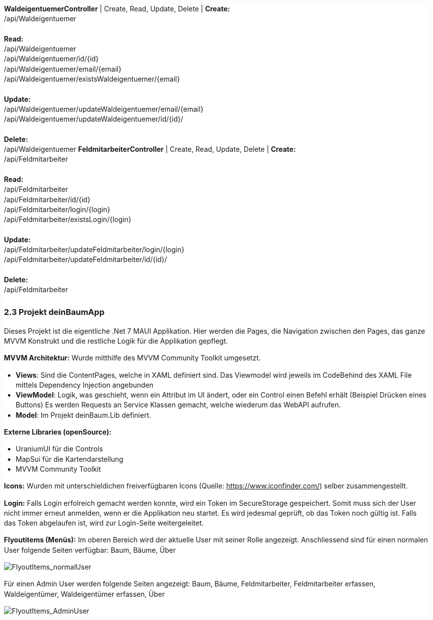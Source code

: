 **WaldeigentuemerController** | Create, Read, Update, Delete | **Create:**<br>/api/Waldeigentuemer<br><br>**Read:**<br>/api/Waldeigentuemer<br>/api/Waldeigentuemer/id/{id}<br>/api/Waldeigentuemer/email/{email}<br>/api/Waldeigentuemer/existsWaldeigentuemer/{email}<br><br>**Update:**<br>/api/Waldeigentuemer/updateWaldeigentuemer/email/{email} <br> /api/Waldeigentuemer/updateWaldeigentuemer/id/{id}/<br><br>**Delete:**<br>/api/Waldeigentuemer
**FeldmitarbeiterController** | Create, Read, Update, Delete | **Create:**<br>/api/Feldmitarbeiter<br><br>**Read:**<br>/api/Feldmitarbeiter<br>/api/Feldmitarbeiter/id/{id}<br>/api/Feldmitarbeiter/login/{login}<br>/api/Feldmitarbeiter/existsLogin/{login}<br><br>**Update:**<br>/api/Feldmitarbeiter/updateFeldmitarbeiter/login/{login} <br> /api/Feldmitarbeiter/updateFeldmitarbeiter/id/{id}/<br><br>**Delete:**<br>/api/Feldmitarbeiter

### 2.3 Projekt deinBaumApp
Dieses Projekt ist die eigentliche .Net 7 MAUI Applikation.
Hier werden die Pages, die Navigation zwischen den Pages, das ganze MVVM Konstrukt und 
die restliche Logik für die Applikation gepflegt.

**MVVM Architektur:**
Wurde mitthilfe des MVVM Community Toolkit umgesetzt.

- **Views**: Sind die ContentPages, welche in XAML definiert sind. Das Viewmodel wird jeweils
         im CodeBehind des XAML File mittels Dependency Injection angebunden
- **ViewModel**: Logik, was geschieht, wenn ein Attribut im UI ändert, oder ein Control
             einen Befehl erhält (Beispiel Drücken eines Buttons)
             Es werden Requests an Service Klassen gemacht, welche wiederum das WebAPI aufrufen.
- **Model**: Im Projekt deinBaum.Lib definiert.

**Externe Libraries (openSource):**
- UraniumUI für die Controls
- MapSui für die Kartendarstellung
- MVVM Community Toolkit 

**Icons:**
Wurden mit unterschieldichen freiverfügbaren Icons (Quelle: https://www.iconfinder.com/) selber zusammengestellt.

**Login:**
Falls Login erfolreich gemacht werden konnte, wird ein Token im SecureStorage gespeichert. Somit muss sich der User nicht
immer erneut anmelden, wenn er die Applikation neu startet. Es wird jedesmal geprüft, ob das Token noch gültig ist. Falls das Token abgelaufen ist,
wird zur Login-Seite weitergeleitet.

**Flyoutitems (Menüs):**
Im oberen Bereich wird der aktuelle User mit seiner Rolle angezeigt.
Anschliessend sind für einen normalen User folgende Seiten verfügbar:
Baum, Bäume, Über

![FlyoutItems_normalUser](https://github.zhaw.ch/storage/user/6211/files/131d212a-7ae0-44ed-a268-1e29ddc34f8c)

Für einen Admin User werden folgende Seiten angezeigt:
Baum, Bäume, Feldmitarbeiter, Feldmitarbeiter erfassen, Waldeigentümer, Waldeigentümer erfassen, Über

![FlyoutItems_AdminUser](https://github.zhaw.ch/storage/user/6211/files/0475dbff-d1cb-43bc-8d29-33a433d17131)
